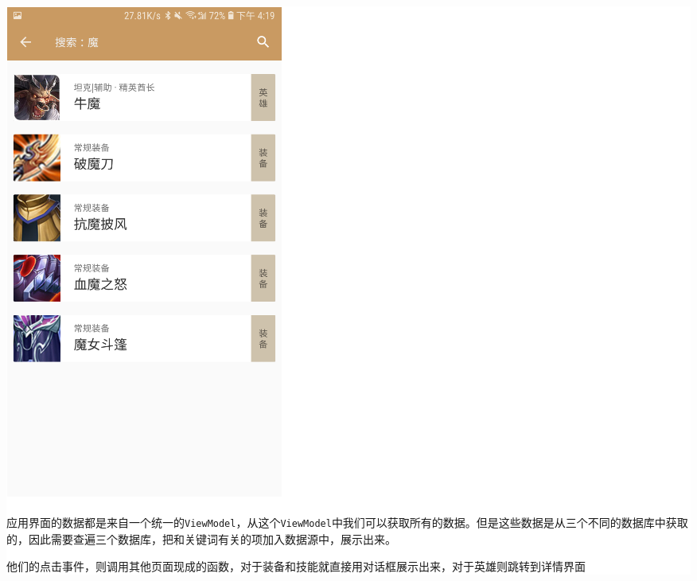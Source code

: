 ![1543050152970](Report.assets/1543050152970.png)

应用界面的数据都是来自一个统一的`ViewModel`，从这个`ViewModel`中我们可以获取所有的数据。但是这些数据是从三个不同的数据库中获取的，因此需要查遍三个数据库，把和关键词有关的项加入数据源中，展示出来。

他们的点击事件，则调用其他页面现成的函数，对于装备和技能就直接用对话框展示出来，对于英雄则跳转到详情界面
